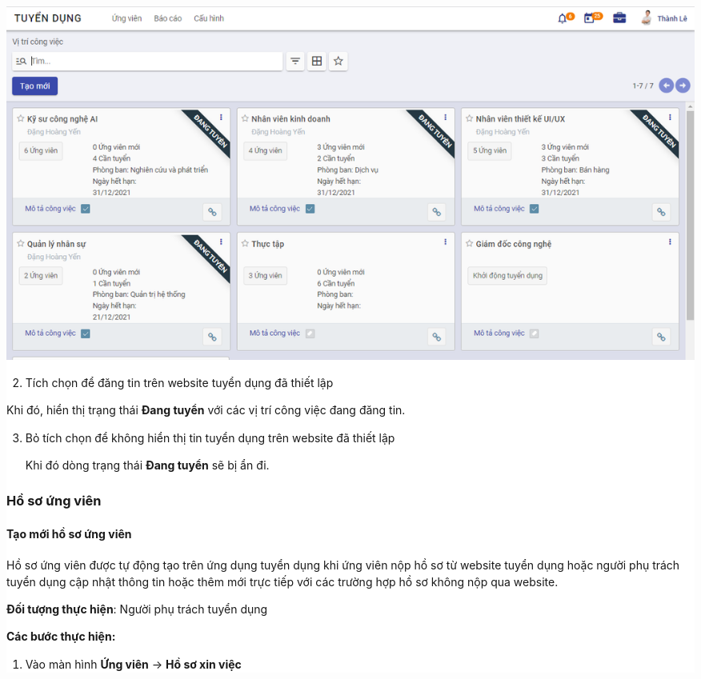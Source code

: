    ![](images/ungvien_vitricongviec1.PNG)

2.  Tích chọn  để đăng tin trên website tuyển dụng đã thiết lập 

   Khi đó, hiển thị trạng thái **Đang tuyển** với các vị trí công việc đang đăng tin. 

3. Bỏ tích chọn để không hiển thị tin tuyển dụng trên website đã thiết lập

   Khi đó dòng trạng thái **Đang tuyển** sẽ bị ẩn đi. 

### Hồ sơ ứng viên

#### Tạo mới hồ sơ ứng viên

Hồ sơ ứng viên được tự động tạo trên ứng dụng tuyển dụng khi ứng viên nộp hồ sơ từ website tuyển dụng hoặc người phụ trách tuyển dụng cập nhật thông tin hoặc thêm mới trực tiếp với các trường hợp hồ sơ không nộp qua website. 

**Đối tượng thực hiện**: Người phụ trách tuyển dụng

**Các bước thực hiện:**

1. Vào màn hình **Ứng viên** -> **Hồ sơ xin việc**
